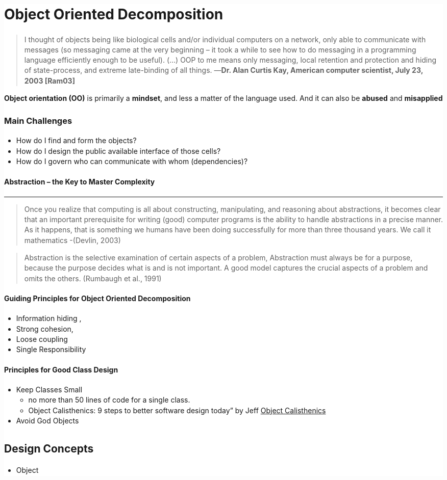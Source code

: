 # Object Oriented Decomposition

>I thought of objects being like biological cells and/or individual computers on a network, only able to communicate with messages (so messaging came at the very beginning – it took a while to see how to do messaging in a programming language efficiently enough to be useful). (…) OOP to me means only messaging, local retention and protection and hiding of state-process, and extreme late-binding of all things.
>—**Dr. Alan Curtis Kay, American computer scientist, July 23, 2003 [Ram03]**

**Object orientation (OO)** is primarily a **mindset**, and less a matter of the language used. And it can also be **abused** and **misapplied**

### Main Challenges

- How do I find and form the objects?
- How do I design the public available interface of those cells?
- How do I govern who can communicate with whom (dependencies)?

#### Abstraction – the Key to Master Complexity

---

>Once you realize that computing is all about constructing, manipulating, and reasoning about abstractions, it becomes clear that an important prerequisite for writing (good) computer programs is the ability to handle abstractions in a precise manner. As it happens, that is something we humans have been doing successfully for more than three thousand years. We call it mathematics 
>-(Devlin, 2003)

>Abstraction is the selective examination of certain aspects of a problem,
>Abstraction must always be for a purpose, because the purpose decides what is and is not important. 
>A good model captures the crucial aspects of a problem and omits the others. (Rumbaugh et al., 1991)

#### Guiding Principles for Object Oriented Decomposition

- Information hiding ,
- Strong cohesion,
- Loose coupling 
- Single Responsibility

#### Principles for Good Class Design

- Keep Classes Small
  - no more than 50 lines of code for a single class.
  - Object Calisthenics: 9 steps to better software design today” by Jeff [Object Calisthenics](https://www.cs.helsinki.fi/u/luontola/tdd-2009/ext/ObjectCalisthenics.pdf)
- Avoid God Objects



## Design Concepts
- Object
